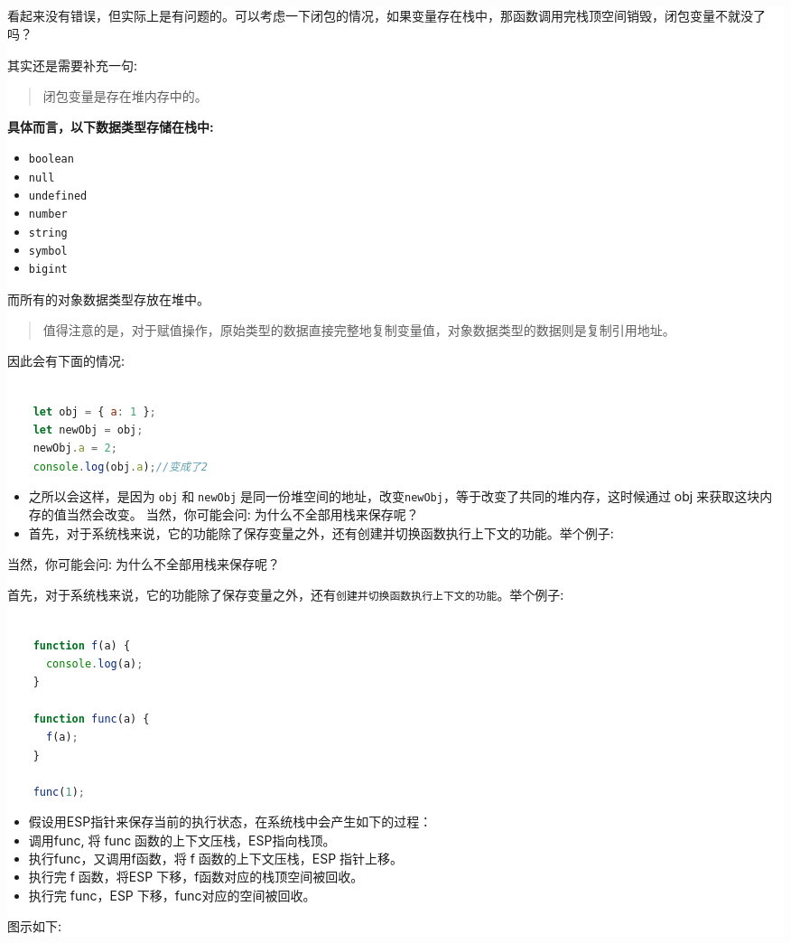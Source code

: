 看起来没有错误，但实际上是有问题的。可以考虑一下闭包的情况，如果变量存在栈中，那函数调用完栈顶空间销毁，闭包变量不就没了吗？

其实还是需要补充一句:

> 闭包变量是存在堆内存中的。

**具体而言，以下数据类型存储在栈中:**

*   `boolean`
*   `null`
*   `undefined`
*   `number`
*   `string`
*   `symbol`
*   `bigint`

而所有的对象数据类型存放在堆中。

> 值得注意的是，对于赋值操作，原始类型的数据直接完整地复制变量值，对象数据类型的数据则是复制引用地址。

因此会有下面的情况:

```jsx

    let obj = { a: 1 };
    let newObj = obj;
    newObj.a = 2;
    console.log(obj.a);//变成了2
```

*   之所以会这样，是因为 `obj` 和 `newObj` 是同一份堆空间的地址，改变`newObj`，等于改变了共同的堆内存，这时候通过 obj 来获取这块内存的值当然会改变。 当然，你可能会问: 为什么不全部用栈来保存呢？
*   首先，对于系统栈来说，它的功能除了保存变量之外，还有创建并切换函数执行上下文的功能。举个例子:

当然，你可能会问: 为什么不全部用栈来保存呢？

首先，对于系统栈来说，它的功能除了保存变量之外，还有`创建并切换函数执行上下文的功能`。举个例子:

```jsx

    function f(a) {
      console.log(a);
    }

    function func(a) {
      f(a);
    }

    func(1);
```

*   假设用ESP指针来保存当前的执行状态，在系统栈中会产生如下的过程：
*   调用func, 将 func 函数的上下文压栈，ESP指向栈顶。
*   执行func，又调用f函数，将 f 函数的上下文压栈，ESP 指针上移。
*   执行完 f 函数，将ESP 下移，f函数对应的栈顶空间被回收。
*   执行完 func，ESP 下移，func对应的空间被回收。

图示如下:
